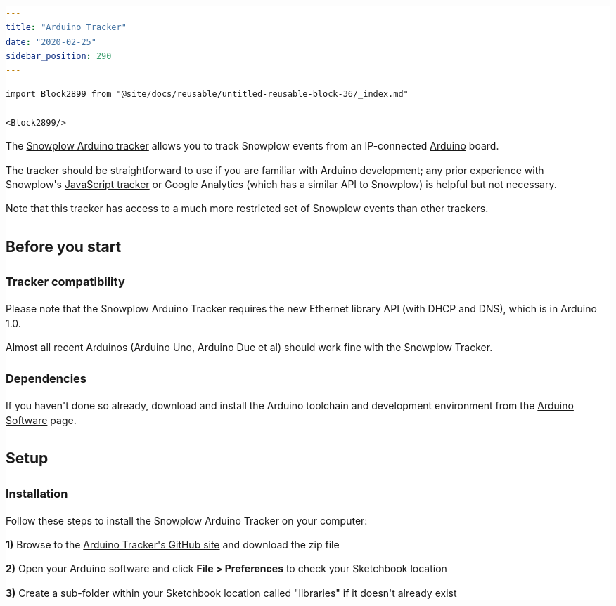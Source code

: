 ```yaml
---
title: "Arduino Tracker"
date: "2020-02-25"
sidebar_position: 290
---
```


```mdx-code-block
import Block2899 from "@site/docs/reusable/untitled-reusable-block-36/_index.md"

<Block2899/>
```

The [Snowplow Arduino tracker](https://github.com/snowplow/snowplow-arduino-tracker) allows you to track Snowplow events from an IP-connected [Arduino](http://arduino.cc/) board.

The tracker should be straightforward to use if you are familiar with Arduino development; any prior experience with Snowplow's [JavaScript tracker](/docs/collecting-data/collecting-from-own-applications/javascript-trackers/) or Google Analytics (which has a similar API to Snowplow) is helpful but not necessary.

Note that this tracker has access to a much more restricted set of Snowplow events than other trackers.

## Before you start

### Tracker compatibility

Please note that the Snowplow Arduino Tracker requires the new Ethernet library API (with DHCP and DNS), which is in Arduino 1.0.

Almost all recent Arduinos (Arduino Uno, Arduino Due et al) should work fine with the Snowplow Tracker.

### Dependencies

If you haven't done so already, download and install the Arduino toolchain and development environment from the [Arduino Software](http://www.arduino.cc/en/Main/software) page.

## Setup

### Installation

Follow these steps to install the Snowplow Arduino Tracker on your computer:

**1)** Browse to the [Arduino Tracker's GitHub site](https://github.com/snowplow/snowplow-arduino-tracker) and download the zip file

**2)** Open your Arduino software and click **File > Preferences** to check your Sketchbook location

**3)** Create a sub-folder within your Sketchbook location called "libraries" if it doesn't already exist
